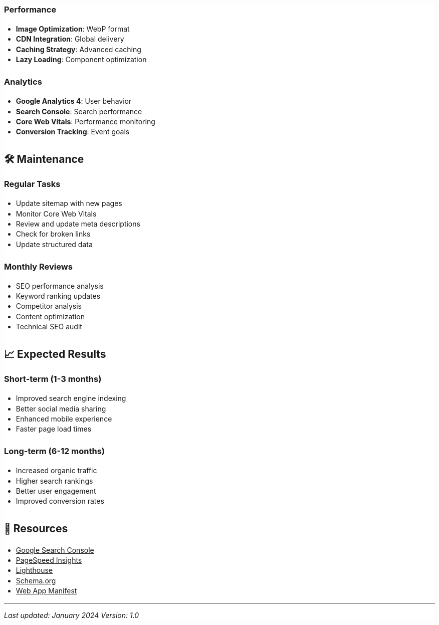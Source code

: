 ### Performance
- **Image Optimization**: WebP format
- **CDN Integration**: Global delivery
- **Caching Strategy**: Advanced caching
- **Lazy Loading**: Component optimization

### Analytics
- **Google Analytics 4**: User behavior
- **Search Console**: Search performance
- **Core Web Vitals**: Performance monitoring
- **Conversion Tracking**: Event goals

## 🛠️ Maintenance

### Regular Tasks
- Update sitemap with new pages
- Monitor Core Web Vitals
- Review and update meta descriptions
- Check for broken links
- Update structured data

### Monthly Reviews
- SEO performance analysis
- Keyword ranking updates
- Competitor analysis
- Content optimization
- Technical SEO audit

## 📈 Expected Results

### Short-term (1-3 months)
- Improved search engine indexing
- Better social media sharing
- Enhanced mobile experience
- Faster page load times

### Long-term (6-12 months)
- Increased organic traffic
- Higher search rankings
- Better user engagement
- Improved conversion rates

## 🔗 Resources

- [Google Search Console](https://search.google.com/search-console)
- [PageSpeed Insights](https://pagespeed.web.dev/)
- [Lighthouse](https://developers.google.com/web/tools/lighthouse)
- [Schema.org](https://schema.org/)
- [Web App Manifest](https://developer.mozilla.org/en-US/docs/Web/Manifest)

---

*Last updated: January 2024*
*Version: 1.0* 
